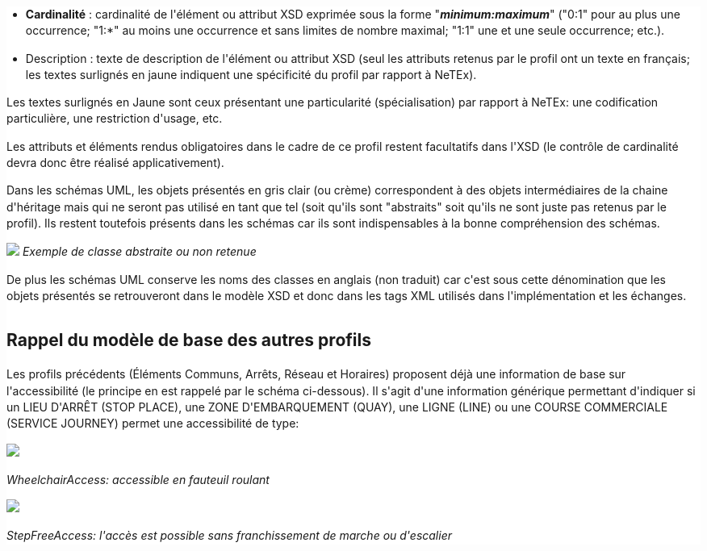 
-   **Cardinalité** : cardinalité de l'élément ou attribut XSD exprimée
    sous la forme "***minimum:maximum***" ("0:1" pour au plus une
    occurrence; "1:\*" au moins une occurrence et sans limites de nombre
    maximal; "1:1" une et une seule occurrence; etc.).



-   Description : texte de description de l'élément ou attribut XSD
    (seul les attributs retenus par le profil ont un texte en français;
    les textes surlignés en jaune indiquent une spécificité du profil
    par rapport à NeTEx).

Les textes surlignés en <span class="hl">Jaune</span> sont ceux
présentant une particularité (spécialisation) par rapport à NeTEx: une
codification particulière, une restriction d'usage, etc.

Les attributs et éléments rendus obligatoires dans le cadre de ce profil
restent facultatifs dans l'XSD (le contrôle de cardinalité devra donc
être réalisé applicativement).

Dans les schémas UML, les objets présentés en gris clair (ou crème)
correspondent à des objets intermédiaires de la chaine d'héritage mais
qui ne seront pas utilisé en tant que tel (soit qu'ils sont "abstraits"
soit qu'ils ne sont juste pas retenus par le profil). Ils restent
toutefois présents dans les schémas car ils sont indispensables à la
bonne compréhension des schémas.


<span></span>
<img src="media/image1.svg" style="width:300px; margin: 0 auto;">
*Exemple de classe abstraite ou non retenue*

De plus les schémas UML conserve les noms des classes en anglais (non
traduit) car c'est sous cette dénomination que les objets présentés se
retrouveront dans le modèle XSD et donc dans les tags XML utilisés dans
l'implémentation et les échanges.

## Rappel du modèle de base des autres profils

Les profils précédents (Éléments Communs, Arrêts, Réseau et Horaires)
proposent déjà une information de base sur l'accessibilité (le principe
en est rappelé par le schéma ci-dessous). Il s'agit d'une information
générique permettant d'indiquer si un LIEU D'ARRÊT (STOP PLACE), une
ZONE D'EMBARQUEMENT (QUAY), une LIGNE (LINE) ou une COURSE COMMERCIALE
(SERVICE JOURNEY) permet une accessibilité de type:


<img src="media/image2.jpeg" style="width: 100px">

*WheelchairAccess: accessible en fauteuil roulant*

<img src="media/image3.png" style="width: 100px">

*StepFreeAccess: l'accès est possible sans franchissement de marche ou d'escalier*
